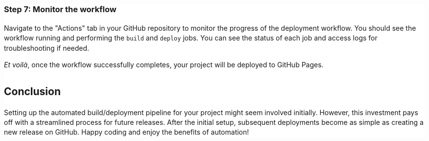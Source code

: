 ### Step 7: Monitor the workflow

Navigate to the "Actions" tab in your GitHub repository to monitor the progress of the deployment workflow. You should see the workflow running and performing the `build` and `deploy` jobs. You can see the status of each job and access logs for troubleshooting if needed.

_Et voilà_, once the workflow successfully completes, your project will be deployed to GitHub Pages.

## Conclusion

Setting up the automated build/deployment pipeline for your project might seem involved initially. However, this investment pays off with a streamlined process for future releases. After the initial setup, subsequent deployments become as simple as creating a new release on GitHub. Happy coding and enjoy the benefits of automation!
